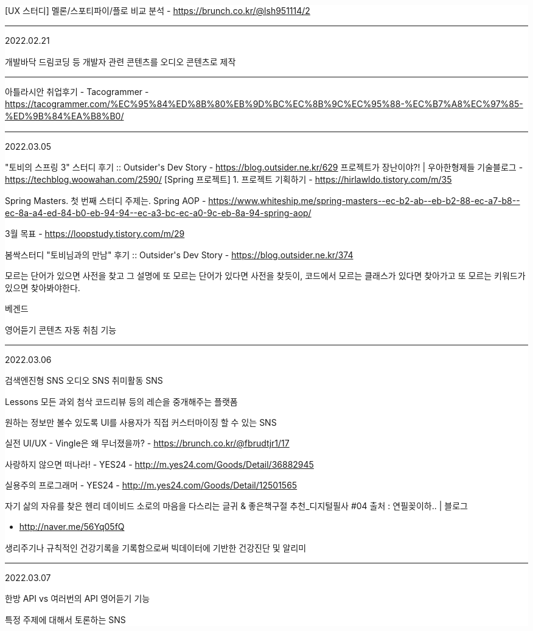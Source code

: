 [UX 스터디] 멜론/스포티파이/플로 비교 분석 - https://brunch.co.kr/@lsh951114/2

---

2022.02.21

개발바닥 드림코딩 등 개발자 관련 콘텐츠를 오디오 콘텐츠로 제작

---

아틀라시안 취업후기 - Tacogrammer - https://tacogrammer.com/%EC%95%84%ED%8B%80%EB%9D%BC%EC%8B%9C%EC%95%88-%EC%B7%A8%EC%97%85-%ED%9B%84%EA%B8%B0/

---

2022.03.05

"토비의 스프링 3" 스터디 후기 :: Outsider's Dev Story - https://blog.outsider.ne.kr/629
프로젝트가 장난이야?! | 우아한형제들 기술블로그 - https://techblog.woowahan.com/2590/
[Spring 프로젝트] 1. 프로젝트 기획하기 - https://hirlawldo.tistory.com/m/35

Spring Masters. 첫 번째 스터디 주제는. Spring AOP - https://www.whiteship.me/spring-masters--ec-b2-ab--eb-b2-88-ec-a7-b8--ec-8a-a4-ed-84-b0-eb-94-94--ec-a3-bc-ec-a0-9c-eb-8a-94-spring-aop/

3월 목표 - https://loopstudy.tistory.com/m/29

봄싹스터디 "토비님과의 만남" 후기 :: Outsider's Dev Story - https://blog.outsider.ne.kr/374

모르는 단어가 있으면 사전을 찾고 그 설명에 또 모르는 단어가 있다면 사전을 찾듯이, 코드에서 모르는 클래스가 있다면 찾아가고 또 모르는 키워드가 있으면 찾아봐야한다.

베겐드

영어듣기 콘텐츠
자동 취침 기능

---

2022.03.06

검색엔진형 SNS
오디오 SNS
취미활동 SNS 
 
Lessons 모든 과외 첨삭 코드리뷰 등의 레슨을 중개해주는 플랫폼

원하는 정보만 볼수 있도록 UI를 사용자가 직접 커스터마이징 할 수 있는 SNS

실전 UI/UX - Vingle은 왜 무너졌을까? - https://brunch.co.kr/@fbrudtjr1/17

사랑하지 않으면 떠나라! - YES24 - http://m.yes24.com/Goods/Detail/36882945

실용주의 프로그래머 - YES24 - http://m.yes24.com/Goods/Detail/12501565

자기 삶의 자유를 찾은 헨리 데이비드 소로의 마음을 다스리는 글귀 & 좋은책구절 추천_디지털필사 #04
출처 : 연필꽂이하.. | 블로그
- http://naver.me/56Yq05fQ

생리주기나 규칙적인 건강기록을 기록함으로써 빅데이터에 기반한 건강진단 및 알리미

---

2022.03.07

한방 API vs 여러번의 API 영어듣기 기능

특정 주제에 대해서 토론하는 SNS
